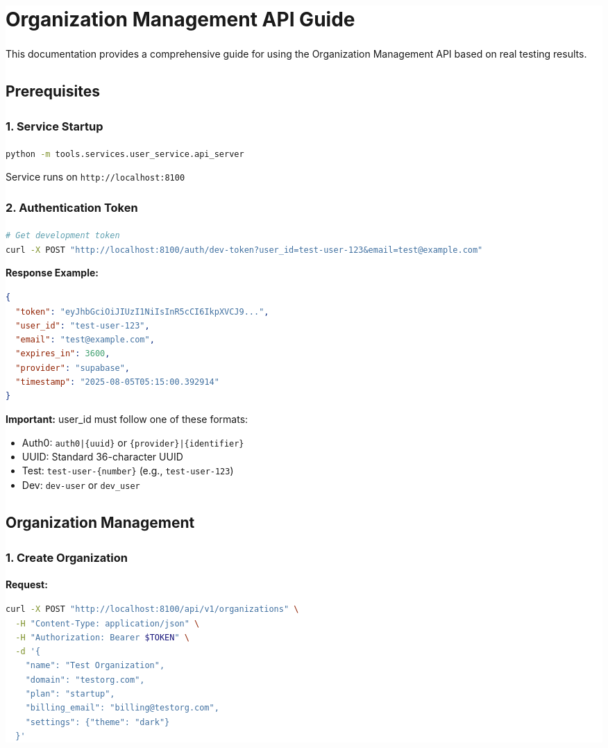 # Organization Management API Guide

This documentation provides a comprehensive guide for using the Organization Management API based on real testing results.

## Prerequisites

### 1. Service Startup
```bash
python -m tools.services.user_service.api_server
```
Service runs on `http://localhost:8100`

### 2. Authentication Token
```bash
# Get development token
curl -X POST "http://localhost:8100/auth/dev-token?user_id=test-user-123&email=test@example.com"
```

**Response Example:**
```json
{
  "token": "eyJhbGciOiJIUzI1NiIsInR5cCI6IkpXVCJ9...",
  "user_id": "test-user-123",
  "email": "test@example.com",
  "expires_in": 3600,
  "provider": "supabase",
  "timestamp": "2025-08-05T05:15:00.392914"
}
```

**Important:** user_id must follow one of these formats:
- Auth0: `auth0|{uuid}` or `{provider}|{identifier}`
- UUID: Standard 36-character UUID
- Test: `test-user-{number}` (e.g., `test-user-123`)
- Dev: `dev-user` or `dev_user`

## Organization Management

### 1. Create Organization

**Request:**
```bash
curl -X POST "http://localhost:8100/api/v1/organizations" \
  -H "Content-Type: application/json" \
  -H "Authorization: Bearer $TOKEN" \
  -d '{
    "name": "Test Organization",
    "domain": "testorg.com",
    "plan": "startup",
    "billing_email": "billing@testorg.com",
    "settings": {"theme": "dark"}
  }'
```
